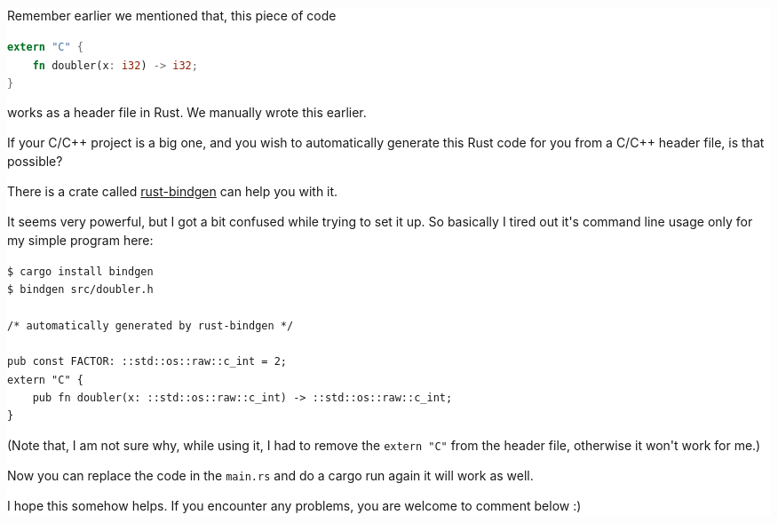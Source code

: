 Remember earlier we mentioned that, this piece of code
```rust
extern "C" {
    fn doubler(x: i32) -> i32;
}
```
works as a header file in Rust. We manually wrote this earlier. 

If your C/C++ project is a big one, and you wish to automatically generate this Rust code for you from a C/C++ header file, is that possible?

There is a crate called [rust-bindgen](https://github.com/rust-lang/rust-bindgen) can help you with it. 

It seems very powerful, but I got a bit confused while trying to set it up. So basically I tired out it's command line usage only for my simple program here:

```
$ cargo install bindgen
$ bindgen src/doubler.h

/* automatically generated by rust-bindgen */

pub const FACTOR: ::std::os::raw::c_int = 2;
extern "C" {
    pub fn doubler(x: ::std::os::raw::c_int) -> ::std::os::raw::c_int;
}
```

(Note that, I am not sure why, while using it, I had to remove the `extern "C"` from the header file, otherwise it won't work for me.)

Now you can replace the code in the `main.rs` and do a cargo run again it will work as well.

I hope this somehow helps. If you encounter any problems, you are welcome to comment below :)